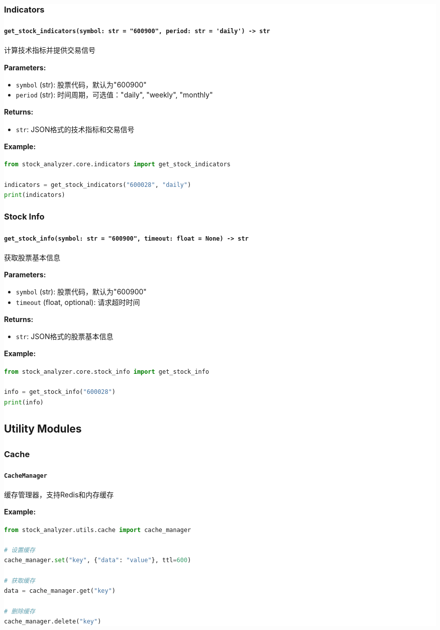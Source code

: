 ### Indicators

#### `get_stock_indicators(symbol: str = "600900", period: str = 'daily') -> str`

计算技术指标并提供交易信号

**Parameters:**
- `symbol` (str): 股票代码，默认为"600900"
- `period` (str): 时间周期，可选值："daily", "weekly", "monthly"

**Returns:**
- `str`: JSON格式的技术指标和交易信号

**Example:**
```python
from stock_analyzer.core.indicators import get_stock_indicators

indicators = get_stock_indicators("600028", "daily")
print(indicators)
```

### Stock Info

#### `get_stock_info(symbol: str = "600900", timeout: float = None) -> str`

获取股票基本信息

**Parameters:**
- `symbol` (str): 股票代码，默认为"600900"
- `timeout` (float, optional): 请求超时时间

**Returns:**
- `str`: JSON格式的股票基本信息

**Example:**
```python
from stock_analyzer.core.stock_info import get_stock_info

info = get_stock_info("600028")
print(info)
```

## Utility Modules

### Cache

#### `CacheManager`

缓存管理器，支持Redis和内存缓存

**Example:**
```python
from stock_analyzer.utils.cache import cache_manager

# 设置缓存
cache_manager.set("key", {"data": "value"}, ttl=600)

# 获取缓存
data = cache_manager.get("key")

# 删除缓存
cache_manager.delete("key")
```
